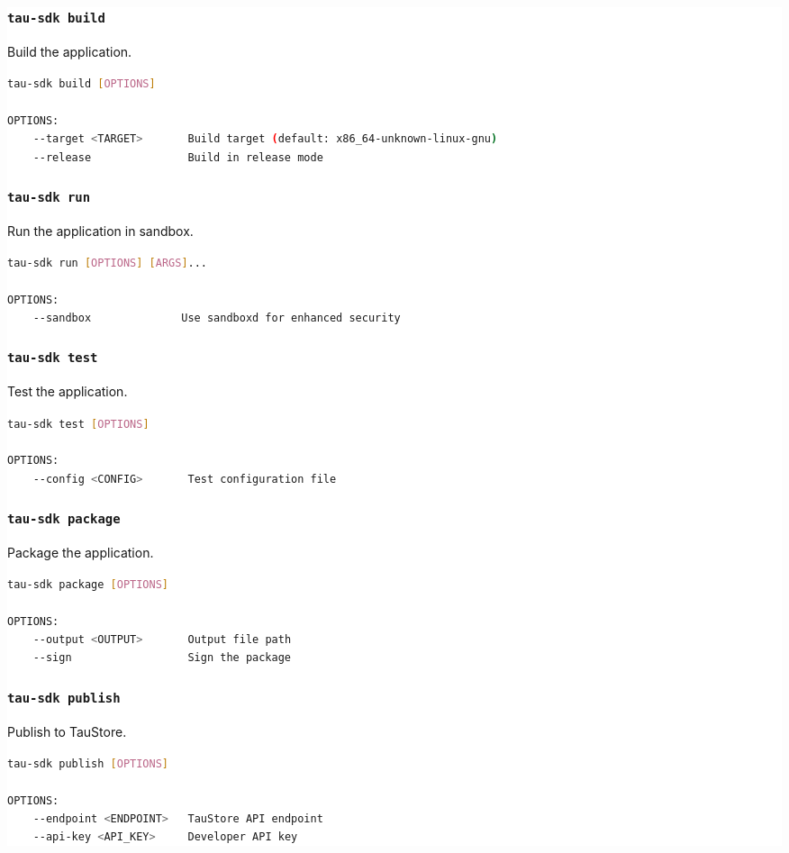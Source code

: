 ### `tau-sdk build`

Build the application.

```bash
tau-sdk build [OPTIONS]

OPTIONS:
    --target <TARGET>       Build target (default: x86_64-unknown-linux-gnu)
    --release               Build in release mode
```

### `tau-sdk run`

Run the application in sandbox.

```bash
tau-sdk run [OPTIONS] [ARGS]...

OPTIONS:
    --sandbox              Use sandboxd for enhanced security
```

### `tau-sdk test`

Test the application.

```bash
tau-sdk test [OPTIONS]

OPTIONS:
    --config <CONFIG>       Test configuration file
```

### `tau-sdk package`

Package the application.

```bash
tau-sdk package [OPTIONS]

OPTIONS:
    --output <OUTPUT>       Output file path
    --sign                  Sign the package
```

### `tau-sdk publish`

Publish to TauStore.

```bash
tau-sdk publish [OPTIONS]

OPTIONS:
    --endpoint <ENDPOINT>   TauStore API endpoint
    --api-key <API_KEY>     Developer API key
```
